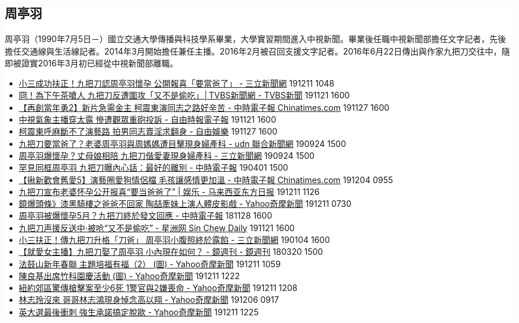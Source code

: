 ## 周亭羽

周亭羽（1990年7月5日－）國立交通大學傳播與科技學系畢業，大學實習期間進入中視新聞。畢業後任職中視新聞部擔任文字記者，先後擔任交通線與生活線記者。2014年3月開始擔任兼任主播。2016年2月被召回支援文字記者。2016年6月22日傳出與作家九把刀交往中，隨即被證實2016年3月初已經從中視新聞部離職。
- [小三成功扶正！九把刀認周亭羽懷孕 公開報喜「要當爸了」 - 三立新聞網](https://www.setn.com/E/News.aspx?NewsID=651718 "小三成功扶正！九把刀認周亭羽懷孕 公開報喜「要當爸了」 - 三立新聞網") 191211 1048
- [冏！為下午茶嗆人 九把刀反遭圍攻「又不是偷吃」│TVBS新聞網 - TVBS新聞](https://news.tvbs.com.tw/life/1237513 "冏！為下午茶嗆人 九把刀反遭圍攻「又不是偷吃」│TVBS新聞網 - TVBS新聞") 191121 1600
- [【再創當年勇2】新片急需金主 柯震東演同志之路好辛苦 - 中時電子報 Chinatimes.com](https://www.chinatimes.com/realtimenews/20191127001393-260404 "【再創當年勇2】新片急需金主 柯震東演同志之路好辛苦 - 中時電子報 Chinatimes.com") 191127 1600
- [中視氣象主播穿太露 慘遭觀眾重砲投訴 - 自由時報電子報](https://ent.ltn.com.tw/news/breakingnews/2984536 "中視氣象主播穿太露 慘遭觀眾重砲投訴 - 自由時報電子報") 191121 1600
- [柯震東呼麻斷不了演藝路 拍男同志賣淫求翻身 - 自由娛樂](https://ent.ltn.com.tw/news/breakingnews/2990652 "柯震東呼麻斷不了演藝路 拍男同志賣淫求翻身 - 自由娛樂") 191127 1600
- [九把刀要當爸了？老婆周亭羽與周媽媽遭目擊現身婦產科 - udn 聯合新聞網](https://stars.udn.com/star/story/10088/4065226 "九把刀要當爸了？老婆周亭羽與周媽媽遭目擊現身婦產科 - udn 聯合新聞網") 190924 1500
- [周亭羽爆懷孕？丈母娘相陪 九把刀偕愛妻現身婦產科 - 三立新聞網](https://www.setn.com/News.aspx?NewsID=607345 "周亭羽爆懷孕？丈母娘相陪 九把刀偕愛妻現身婦產科 - 三立新聞網") 190924 1500
- [罕見同框周亭羽 九把刀曝內心話：最好的離別 - 中時電子報](https://www.chinatimes.com/realtimenews/20190401001829-260404 "罕見同框周亭羽 九把刀曝內心話：最好的離別 - 中時電子報") 190401 1500
- [【揪新歡會舊愛5】演藝圈愛狗情侶檔 毛孩讓感情更加溫 - 中時電子報 Chinatimes.com](https://www.chinatimes.com/realtimenews/20191204001624-260404 "【揪新歡會舊愛5】演藝圈愛狗情侶檔 毛孩讓感情更加溫 - 中時電子報 Chinatimes.com") 191204 0955
- [九把刀宣布老婆怀孕公开报喜“要当爸爸了” | 娱乐 - 马来西亚东方日报](https://www.orientaldaily.com.my/news/entertainment/2019/12/11/318321 "九把刀宣布老婆怀孕公开报喜“要当爸爸了” | 娱乐 - 马来西亚东方日报") 191211 1126
- [鏡爆頭條》漆黑騎樓之爸爸不回家 陶喆牽妹上演人體皮影戲 - Yahoo奇摩新聞](https://tw.news.yahoo.com/video/%E9%8F%A1%E7%88%86%E9%A0%AD%E6%A2%9D-%E6%BC%86%E9%BB%91%E9%A8%8E%E6%A8%93%E4%B9%8B%E7%88%B8%E7%88%B8%E4%B8%8D%E5%9B%9E%E5%AE%B6-%E9%99%B6%E5%96%86%E7%89%BD%E5%A6%B9%E4%B8%8A%E6%BC%94%E4%BA%BA%E9%AB%94%E7%9A%AE%E5%BD%B1%E6%88%B2-233000212.html "鏡爆頭條》漆黑騎樓之爸爸不回家 陶喆牽妹上演人體皮影戲 - Yahoo奇摩新聞") 191211 0730
- [周亭羽被爆懷孕5月？九把刀終於發文回應 - 中時電子報](https://www.chinatimes.com/realtimenews/20181128002795-260404 "周亭羽被爆懷孕5月？九把刀終於發文回應 - 中時電子報") 181128 1600
- [九把刀声援反送中·被呛“又不是偷吃” - 星洲网 Sin Chew Daily](https://www.sinchew.com.my/content/content_2150165.html "九把刀声援反送中·被呛“又不是偷吃” - 星洲网 Sin Chew Daily") 191121 1600
- [小三扶正！傳九把刀升格「刀爸」 周亭羽小腹照終於露餡 - 三立新聞網](https://www.setn.com/News.aspx?NewsID=480221 "小三扶正！傳九把刀升格「刀爸」 周亭羽小腹照終於露餡 - 三立新聞網") 190104 1600
- [【就愛女主播】九把刀娶了周亭羽 小內現在如何？ - 鏡週刊 - 鏡週刊](https://www.mirrormedia.mg/story/20180320ent013 "【就愛女主播】九把刀娶了周亭羽 小內現在如何？ - 鏡週刊 - 鏡週刊") 180320 1500
- [法鼓山新年春聯 主題培福有福（2） (圖) - Yahoo奇摩新聞](https://tw.news.yahoo.com/%E6%B3%95%E9%BC%93%E5%B1%B1%E6%96%B0%E5%B9%B4%E6%98%A5%E8%81%AF-%E4%B8%BB%E9%A1%8C%E5%9F%B9%E7%A6%8F%E6%9C%89%E7%A6%8F-2-%E5%9C%96-025923640.html "法鼓山新年春聯 主題培福有福（2） (圖) - Yahoo奇摩新聞") 191211 1059
- [陳良基出席竹科園慶活動 (圖) - Yahoo奇摩新聞](https://tw.news.yahoo.com/%E9%99%B3%E8%89%AF%E5%9F%BA%E5%87%BA%E5%B8%AD%E7%AB%B9%E7%A7%91%E5%9C%92%E6%85%B6%E6%B4%BB%E5%8B%95-%E5%9C%96-042225548.html "陳良基出席竹科園慶活動 (圖) - Yahoo奇摩新聞") 191211 1222
- [紐約郊區驚傳槍擊案至少6死 1警官與2嫌喪命 - Yahoo奇摩新聞](https://tw.news.yahoo.com/%E7%B4%90%E7%B4%84%E9%83%8A%E5%8D%80%E9%A9%9A%E5%82%B3%E6%A7%8D%E6%93%8A%E6%A1%88%E8%87%B3%E5%B0%916%E6%AD%BB-1%E8%AD%A6%E5%AE%98%E8%88%872%E5%AB%8C%E5%96%AA%E5%91%BD-040809737.html "紐約郊區驚傳槍擊案至少6死 1警官與2嫌喪命 - Yahoo奇摩新聞") 191211 1208
- [林志玲沒來 哥哥林志鴻現身悼念高以翔 - Yahoo奇摩新聞](https://tw.news.yahoo.com/%E6%9E%97%E5%BF%97%E7%8E%B2%E6%B2%92%E4%BE%86-%E5%93%A5%E5%93%A5%E6%9E%97%E5%BF%97%E9%B4%BB%E7%8F%BE%E8%BA%AB%E6%82%BC%E5%BF%B5%E9%AB%98%E4%BB%A5%E7%BF%94-222531909.html "林志玲沒來 哥哥林志鴻現身悼念高以翔 - Yahoo奇摩新聞") 191206 0917
- [英大選最後衝刺 強生承諾搞定脫歐 - Yahoo奇摩新聞](https://tw.news.yahoo.com/%E8%8B%B1%E5%A4%A7%E9%81%B8%E6%9C%80%E5%BE%8C%E8%A1%9D%E5%88%BA-%E5%BC%B7%E7%94%9F%E6%89%BF%E8%AB%BE%E6%90%9E%E5%AE%9A%E8%84%AB%E6%AD%90-042503765.html "英大選最後衝刺 強生承諾搞定脫歐 - Yahoo奇摩新聞") 191211 1225
